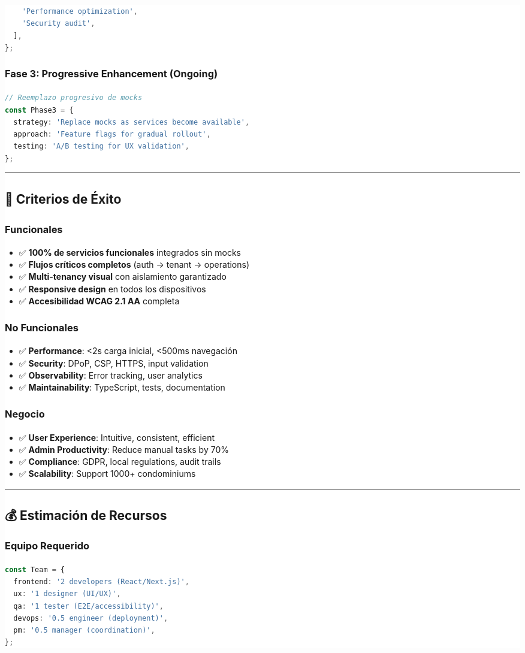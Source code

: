```typescript
    'Performance optimization',
    'Security audit',
  ],
};
```

### **Fase 3: Progressive Enhancement (Ongoing)**
```typescript
// Reemplazo progresivo de mocks
const Phase3 = {
  strategy: 'Replace mocks as services become available',
  approach: 'Feature flags for gradual rollout',
  testing: 'A/B testing for UX validation',
};
```

---

## 🎯 Criterios de Éxito

### **Funcionales**
- ✅ **100% de servicios funcionales** integrados sin mocks
- ✅ **Flujos críticos completos** (auth → tenant → operations)
- ✅ **Multi-tenancy visual** con aislamiento garantizado
- ✅ **Responsive design** en todos los dispositivos
- ✅ **Accesibilidad WCAG 2.1 AA** completa

### **No Funcionales**
- ✅ **Performance**: <2s carga inicial, <500ms navegación
- ✅ **Security**: DPoP, CSP, HTTPS, input validation
- ✅ **Observability**: Error tracking, user analytics
- ✅ **Maintainability**: TypeScript, tests, documentation

### **Negocio**
- ✅ **User Experience**: Intuitive, consistent, efficient
- ✅ **Admin Productivity**: Reduce manual tasks by 70%
- ✅ **Compliance**: GDPR, local regulations, audit trails
- ✅ **Scalability**: Support 1000+ condominiums

---

## 💰 Estimación de Recursos

### **Equipo Requerido**
```typescript
const Team = {
  frontend: '2 developers (React/Next.js)',
  ux: '1 designer (UI/UX)',
  qa: '1 tester (E2E/accessibility)',
  devops: '0.5 engineer (deployment)',
  pm: '0.5 manager (coordination)',
};
```
